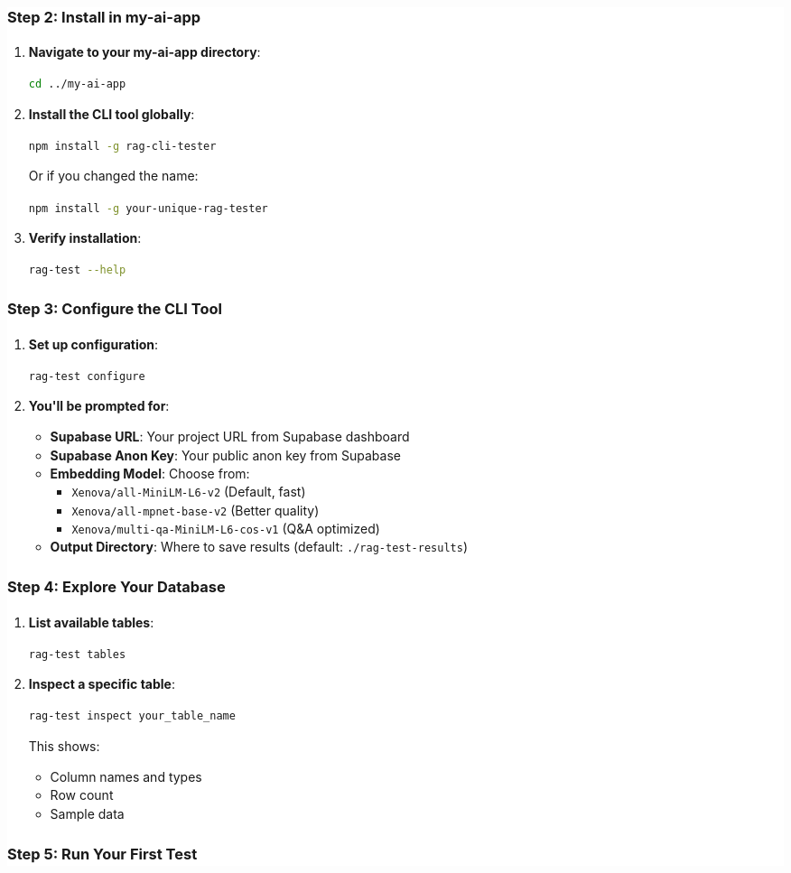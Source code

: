 ### Step 2: Install in my-ai-app

1. **Navigate to your my-ai-app directory**:
   ```bash
   cd ../my-ai-app
   ```

2. **Install the CLI tool globally**:
   ```bash
   npm install -g rag-cli-tester
   ```
   
   Or if you changed the name:
   ```bash
   npm install -g your-unique-rag-tester
   ```

3. **Verify installation**:
   ```bash
   rag-test --help
   ```

### Step 3: Configure the CLI Tool

1. **Set up configuration**:
   ```bash
   rag-test configure
   ```

2. **You'll be prompted for**:
   - **Supabase URL**: Your project URL from Supabase dashboard
   - **Supabase Anon Key**: Your public anon key from Supabase
   - **Embedding Model**: Choose from:
     - `Xenova/all-MiniLM-L6-v2` (Default, fast)
     - `Xenova/all-mpnet-base-v2` (Better quality)
     - `Xenova/multi-qa-MiniLM-L6-cos-v1` (Q&A optimized)
   - **Output Directory**: Where to save results (default: `./rag-test-results`)

### Step 4: Explore Your Database

1. **List available tables**:
   ```bash
   rag-test tables
   ```

2. **Inspect a specific table**:
   ```bash
   rag-test inspect your_table_name
   ```
   
   This shows:
   - Column names and types
   - Row count
   - Sample data

### Step 5: Run Your First Test
